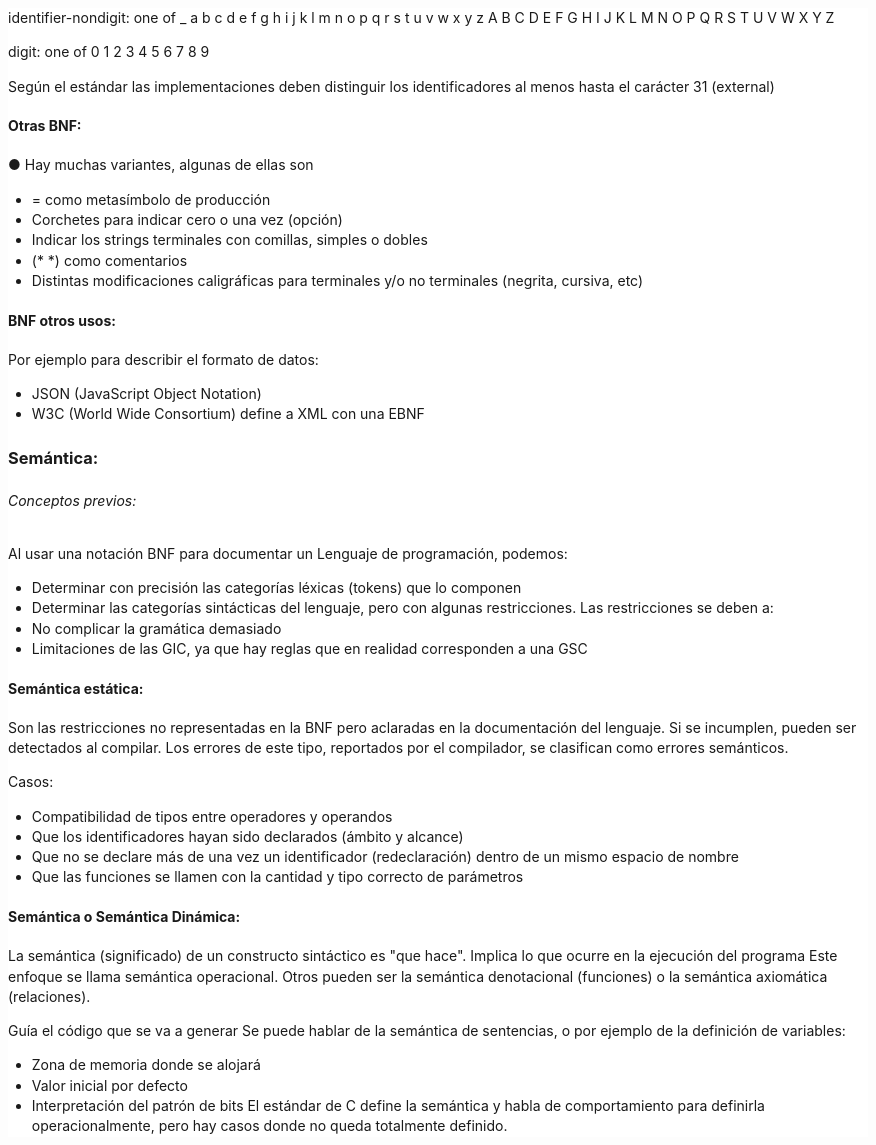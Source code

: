 identifier-nondigit: one of
	_ a b c d e f g h i j k l m
	n o p q r s t u v w x y z
	A B C D E F G H I J K L M
	N O P Q R S T U V W X Y Z

digit: one of
	0 1 2 3 4 5 6 7 8 9
	
Según el estándar las implementaciones deben distinguir los identificadores al menos hasta el carácter 31 (external)

#### Otras BNF:
● Hay muchas variantes, algunas de ellas son
- = como metasímbolo de producción
-  Corchetes para indicar cero o una vez (opción)
- Indicar los strings terminales con comillas, simples o dobles
- (* \*) como comentarios
- Distintas modificaciones caligráficas para terminales y/o no terminales (negrita, cursiva, etc)
#### BNF otros usos:
Por ejemplo para describir el formato de datos:
- JSON (JavaScript Object Notation)
- W3C (World Wide Consortium) define a XML con una EBNF

### Semántica:
###### Conceptos previos:
Al usar una notación BNF para documentar un Lenguaje de programación, podemos:
- Determinar con precisión las categorías léxicas (tokens) que lo componen
- Determinar las categorías sintácticas del lenguaje, pero con algunas restricciones.
Las restricciones se deben a:
- No complicar la gramática demasiado
- Limitaciones de las GIC, ya que hay reglas que en realidad corresponden a una GSC

#### Semántica estática:
Son las restricciones no representadas en la BNF pero aclaradas en la documentación del lenguaje.
Si se incumplen, pueden ser detectados al compilar.
Los errores de este tipo, reportados por el compilador, se clasifican como errores semánticos.

Casos:
- Compatibilidad de tipos entre operadores y operandos
- Que los identificadores hayan sido declarados (ámbito y alcance)
- Que no se declare más de una vez un identificador (redeclaración) dentro de un mismo espacio de nombre
- Que las funciones se llamen con la cantidad y tipo correcto de parámetros

#### Semántica o Semántica Dinámica:
La semántica (significado) de un constructo sintáctico es "que hace".
Implica lo que ocurre en la ejecución del programa
Este enfoque se llama semántica operacional.
Otros pueden ser la semántica denotacional (funciones) o la semántica axiomática (relaciones).

Guía el código que se va a generar
Se puede hablar de la semántica de sentencias, o por ejemplo de la definición de variables:
- Zona de memoria donde se alojará
- Valor inicial por defecto
- Interpretación del patrón de bits
El estándar de C define la semántica y habla de comportamiento para definirla operacionalmente, pero hay casos donde no queda totalmente definido.
